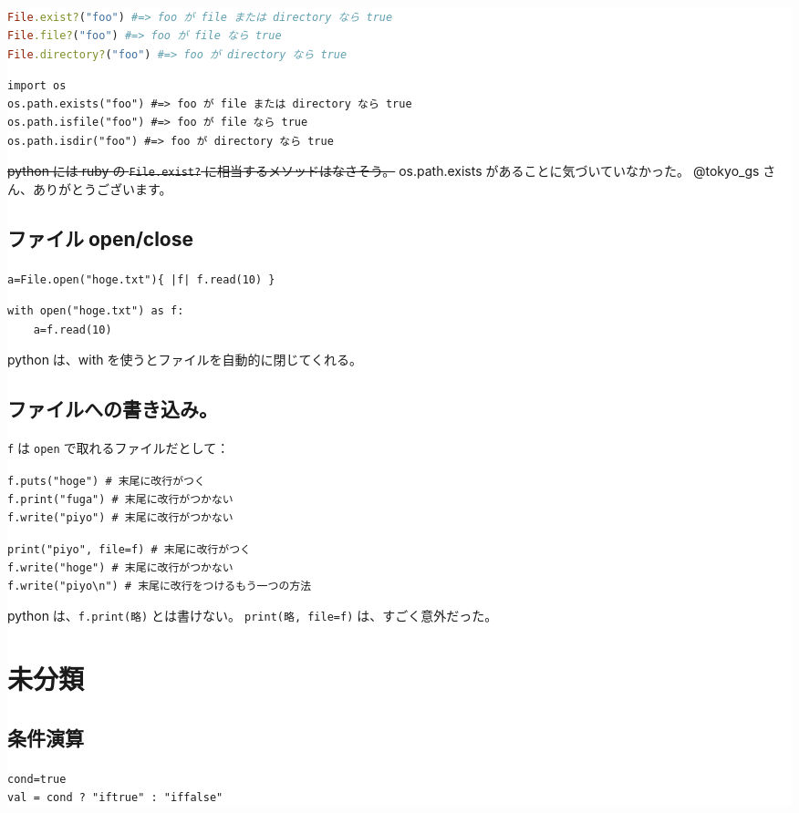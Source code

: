 ```ruby
File.exist?("foo") #=> foo が file または directory なら true
File.file?("foo") #=> foo が file なら true
File.directory?("foo") #=> foo が directory なら true
```

```python3:python3
import os
os.path.exists("foo") #=> foo が file または directory なら true
os.path.isfile("foo") #=> foo が file なら true
os.path.isdir("foo") #=> foo が directory なら true
```

~~python には ruby の `File.exist?` に相当するメソッドはなさそう。~~
os.path.exists があることに気づいていなかった。
@tokyo_gs さん、ありがとうございます。

## ファイル open/close

```ruby:ruby
a=File.open("hoge.txt"){ |f| f.read(10) }
```

```python3:python3
with open("hoge.txt") as f:
    a=f.read(10)
```

python は、with を使うとファイルを自動的に閉じてくれる。

## ファイルへの書き込み。

`f` は `open` で取れるファイルだとして：

```ruby:ruby
f.puts("hoge") # 末尾に改行がつく
f.print("fuga") # 末尾に改行がつかない
f.write("piyo") # 末尾に改行がつかない
```

```python:python3
print("piyo", file=f) # 末尾に改行がつく
f.write("hoge") # 末尾に改行がつかない
f.write("piyo\n") # 末尾に改行をつけるもう一つの方法
```

python は、`f.print(略)` とは書けない。
`print(略, file=f)` は、すごく意外だった。


# 未分類

## 条件演算

```ruby:ruby
cond=true
val = cond ? "iftrue" : "iffalse"
```
